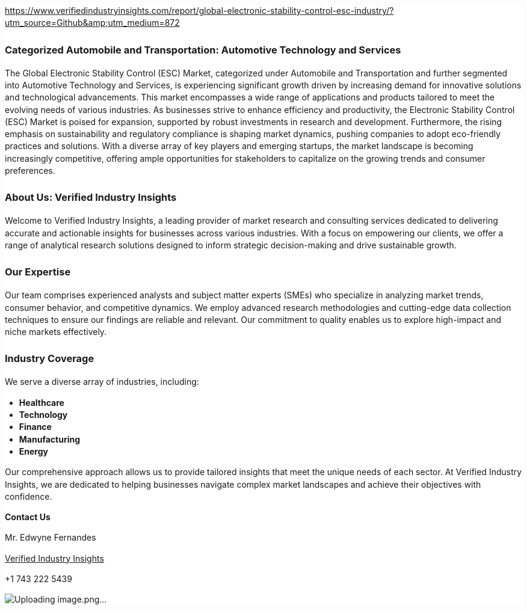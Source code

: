 </strong><a href="https://www.verifiedindustryinsights.com/report/global-electronic-stability-control-esc-industry/?utm_source=Github&amp;utm_medium=872">https://www.verifiedindustryinsights.com/report/global-electronic-stability-control-esc-industry/?utm_source=Github&amp;utm_medium=872</a>&nbsp;</p><h3>Categorized Automobile and Transportation: Automotive Technology and Services </h3><p>The Global Electronic Stability Control (ESC) Market, categorized under Automobile and Transportation and further segmented into Automotive Technology and Services, is experiencing significant growth driven by increasing demand for innovative solutions and technological advancements. This market encompasses a wide range of applications and products tailored to meet the evolving needs of various industries. As businesses strive to enhance efficiency and productivity, the Electronic Stability Control (ESC) Market is poised for expansion, supported by robust investments in research and development. Furthermore, the rising emphasis on sustainability and regulatory compliance is shaping market dynamics, pushing companies to adopt eco-friendly practices and solutions. With a diverse array of key players and emerging startups, the market landscape is becoming increasingly competitive, offering ample opportunities for stakeholders to capitalize on the growing trends and consumer preferences.</p><h3>About Us: Verified Industry Insights</h3><p>Welcome to Verified Industry Insights, a leading provider of market research and consulting services dedicated to delivering accurate and actionable insights for businesses across various industries. With a focus on empowering our clients, we offer a range of analytical research solutions designed to inform strategic decision-making and drive sustainable growth.</p><h3>Our Expertise</h3><p>Our team comprises experienced analysts and subject matter experts (SMEs) who specialize in analyzing market trends, consumer behavior, and competitive dynamics. We employ advanced research methodologies and cutting-edge data collection techniques to ensure our findings are reliable and relevant. Our commitment to quality enables us to explore high-impact and niche markets effectively.</p><h3>Industry Coverage</h3><p>We serve a diverse array of industries, including:</p><ul><li><strong>Healthcare</strong></li><li><strong>Technology</strong></li><li><strong>Finance</strong></li><li><strong>Manufacturing</strong></li><li><strong>Energy</strong></li></ul><p>Our comprehensive approach allows us to provide tailored insights that meet the unique needs of each sector. At Verified Industry Insights, we are dedicated to helping businesses navigate complex market landscapes and achieve their objectives with confidence.</p><p><strong>Contact Us</strong></p><p>Mr. Edwyne Fernandes</p><p><a href="https://www.verifiedindustryinsights.com/">Verified Industry Insights</a></p><p>+1 743 222 5439</p>
![Uploading image.png…]()
